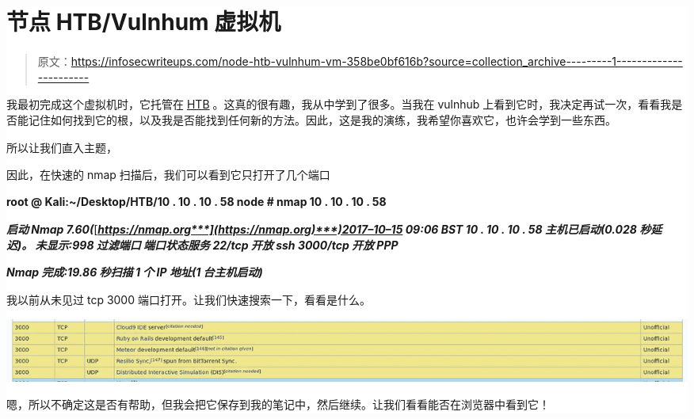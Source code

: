 # 节点 HTB/Vulnhum 虚拟机

> 原文：<https://infosecwriteups.com/node-htb-vulnhum-vm-358be0bf616b?source=collection_archive---------1----------------------->

我最初完成这个虚拟机时，它托管在 [HTB](https://www.hackthebox.eu) 。这真的很有趣，我从中学到了很多。当我在 vulnhub 上看到它时，我决定再试一次，看看我是否能记住如何找到它的根，以及我是否能找到任何新的方法。因此，这是我的演练，我希望你喜欢它，也许会学到一些东西。

所以让我们直入主题，

因此，在快速的 nmap 扫描后，我们可以看到它只打开了几个端口

**root @ Kali:~/Desktop/HTB/10 . 10 . 10 . 58 node # nmap 10 . 10 . 10 . 58**

***启动 Nmap 7.60(***[***https://nmap.org***](https://nmap.org)***)2017–10–15 09:06 BST
10 . 10 . 10 . 58
主机已启动(0.028 秒延迟)。
未显示:998 过滤端口
端口状态服务
22/tcp 开放 ssh
3000/tcp 开放 PPP***

***Nmap 完成:19.86 秒扫描 1 个 IP 地址(1 台主机启动)***

我以前从未见过 tcp 3000 端口打开。让我们快速搜索一下，看看是什么。

![](img/43ebfc7311d63c08c53798d26879721c.png)

嗯，所以不确定这是否有帮助，但我会把它保存到我的笔记中，然后继续。让我们看看能否在浏览器中看到它！
